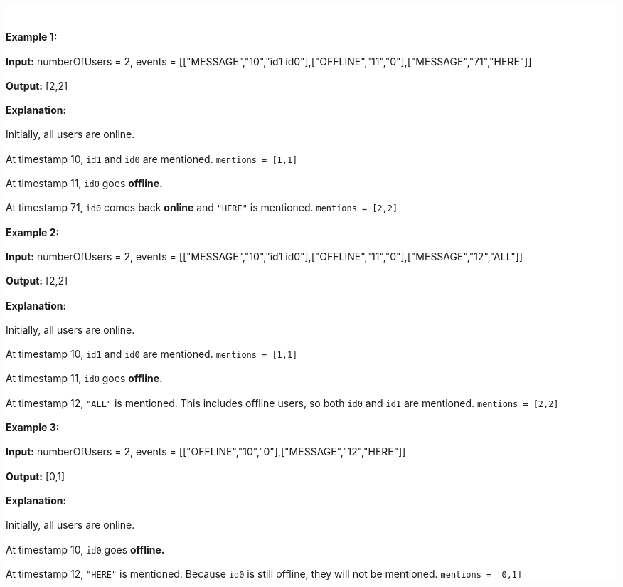 <p>&nbsp;</p>
<p><strong class="example">Example 1:</strong></p>

<div class="example-block">
<p><strong>Input:</strong> <span class="example-io">numberOfUsers = 2, events = [[&quot;MESSAGE&quot;,&quot;10&quot;,&quot;id1 id0&quot;],[&quot;OFFLINE&quot;,&quot;11&quot;,&quot;0&quot;],[&quot;MESSAGE&quot;,&quot;71&quot;,&quot;HERE&quot;]]</span></p>

<p><strong>Output:</strong> <span class="example-io">[2,2]</span></p>

<p><strong>Explanation:</strong></p>

<p>Initially, all users are online.</p>

<p>At timestamp 10, <code>id1</code> and <code>id0</code> are mentioned. <code>mentions = [1,1]</code></p>

<p>At timestamp 11, <code>id0</code> goes <strong>offline.</strong></p>

<p>At timestamp 71, <code>id0</code> comes back <strong>online</strong> and <code>&quot;HERE&quot;</code> is mentioned. <code>mentions = [2,2]</code></p>
</div>

<p><strong class="example">Example 2:</strong></p>

<div class="example-block">
<p><strong>Input:</strong> <span class="example-io">numberOfUsers = 2, events = [[&quot;MESSAGE&quot;,&quot;10&quot;,&quot;id1 id0&quot;],[&quot;OFFLINE&quot;,&quot;11&quot;,&quot;0&quot;],[&quot;MESSAGE&quot;,&quot;12&quot;,&quot;ALL&quot;]]</span></p>

<p><strong>Output:</strong> <span class="example-io">[2,2]</span></p>

<p><strong>Explanation:</strong></p>

<p>Initially, all users are online.</p>

<p>At timestamp 10, <code>id1</code> and <code>id0</code> are mentioned. <code>mentions = [1,1]</code></p>

<p>At timestamp 11, <code>id0</code> goes <strong>offline.</strong></p>

<p>At timestamp 12, <code>&quot;ALL&quot;</code> is mentioned. This includes offline users, so both <code>id0</code> and <code>id1</code> are mentioned. <code>mentions = [2,2]</code></p>
</div>

<p><strong class="example">Example 3:</strong></p>

<div class="example-block">
<p><strong>Input:</strong> <span class="example-io">numberOfUsers = 2, events = [[&quot;OFFLINE&quot;,&quot;10&quot;,&quot;0&quot;],[&quot;MESSAGE&quot;,&quot;12&quot;,&quot;HERE&quot;]]</span></p>

<p><strong>Output:</strong> <span class="example-io">[0,1]</span></p>

<p><strong>Explanation:</strong></p>

<p>Initially, all users are online.</p>

<p>At timestamp 10, <code>id0</code> goes <strong>offline.</strong></p>

<p>At timestamp 12, <code>&quot;HERE&quot;</code> is mentioned. Because <code>id0</code> is still offline, they will not be mentioned. <code>mentions = [0,1]</code></p>
</div>

